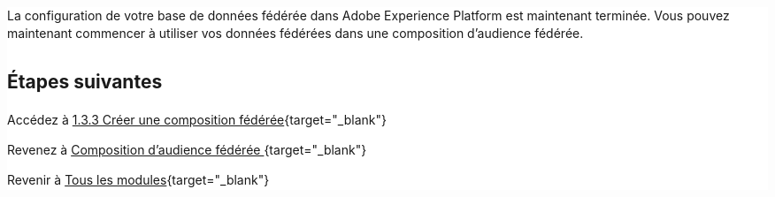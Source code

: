 La configuration de votre base de données fédérée dans Adobe Experience Platform est maintenant terminée. Vous pouvez maintenant commencer à utiliser vos données fédérées dans une composition d’audience fédérée.

## Étapes suivantes

Accédez à [1.3.3 Créer une composition fédérée](./ex3.md){target="_blank"}

Revenez à [ Composition d’audience fédérée ](./fac.md){target="_blank"}

Revenir à [Tous les modules](./../../../../overview.md){target="_blank"}
